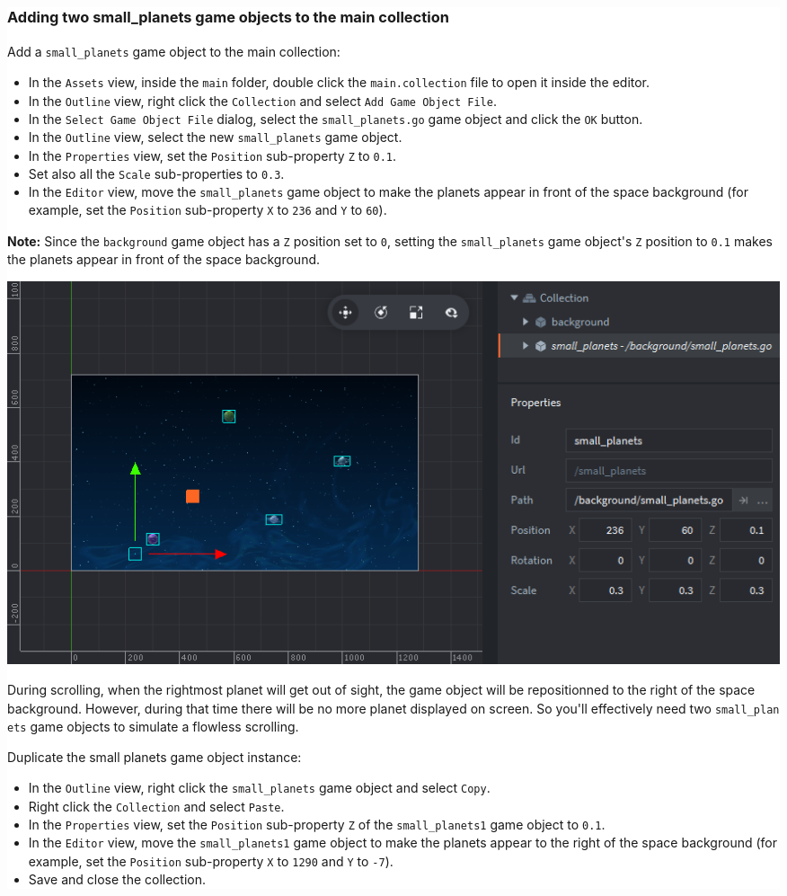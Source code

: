 
### Adding two small_planets game objects to the main collection

Add a `small_planets` game object to the main collection:

- In the `Assets` view, inside the `main` folder, double click the `main.collection` file to open it inside the editor.
- In the `Outline` view, right click the `Collection` and select `Add Game Object File`.
- In the `Select Game Object File` dialog, select the `small_planets.go` game object and click the `OK` button.
- In the `Outline` view, select the new `small_planets` game object.
- In the `Properties` view, set the `Position` sub-property `Z` to `0.1`.
- Set also all the `Scale` sub-properties to `0.3`.
- In the `Editor` view, move the `small_planets` game object to make the planets appear in front of the space background (for example, set the `Position` sub-property `X` to `236` and `Y` to `60`).

**Note:** Since the `background` game object has a `Z` position set to `0`, setting the `small_planets` game object's `Z` position to `0.1` makes the planets appear in front of the space background.

![small_planets properties](doc/defold_small_planets_properties.png)

During scrolling, when the rightmost planet will get out of sight, the game object will be repositionned to the right of the space background. However, during that time there will be no more planet displayed on screen. So you'll effectively need two `small_planets` game objects to simulate a flowless scrolling.

Duplicate the small planets game object instance:

- In the `Outline` view, right click the `small_planets` game object and select `Copy`.
- Right click the `Collection` and select `Paste`.
- In the `Properties` view, set the `Position` sub-property `Z` of the `small_planets1` game object to `0.1`.
- In the `Editor` view, move the `small_planets1` game object to make the planets appear to the right of the space background (for example, set the `Position` sub-property `X` to `1290` and `Y` to `-7`).
- Save and close the collection.

